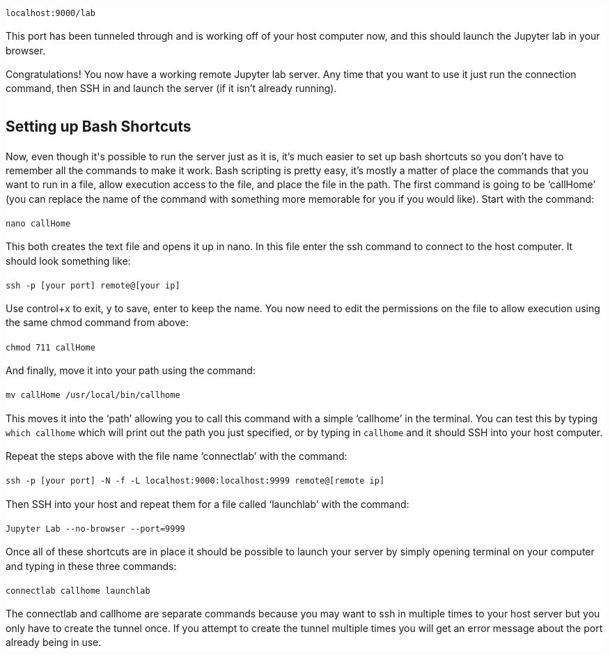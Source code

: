 `localhost:9000/lab`

This port has been tunneled through and is working off of your host computer now, and this should launch the Jupyter lab in your browser. 

Congratulations! You now have a working remote Jupyter lab server. Any time that you want to use it just run the connection command, then SSH in and launch the server (if it isn’t already running). 

## Setting up Bash Shortcuts
Now, even though it's possible to run the server just as it is, it’s much easier to set up bash shortcuts so you don’t have to remember all the commands to make it work. Bash scripting is pretty easy, it’s mostly a matter of place the commands that you want to run in a file, allow execution access to the file, and place the file in the path. The first command is going to be ‘callHome’ (you can replace the name of the command with something more memorable for you if you would like). Start with the command: 

`nano callHome`

This both creates the text file and opens it up in nano. In this file enter the ssh command to connect to the host computer. It should look something like: 

`ssh -p [your port] remote@[your ip]`

Use control+x to exit, y to save, enter to keep the name. You now need to edit the permissions on the file to allow execution using the same chmod command from above:

`chmod 711 callHome`

And finally, move it into your path using the command:

`mv callHome /usr/local/bin/callhome`

This moves it into the ‘path’ allowing you to call this command with a simple ‘callhome’ in the terminal. You can test this by typing `which callhome` which will print out the path you just specified, or by typing in `callhome` and it should SSH into your host computer. 

Repeat the steps above with the file name ‘connectlab’ with the command:

`ssh -p [your port] -N -f -L localhost:9000:localhost:9999 remote@[remote ip]`

Then SSH into your host and repeat them for a file called ‘launchlab’ with the command:

`Jupyter Lab --no-browser --port=9999`

Once all of these shortcuts are in place it should be possible to launch your server by simply opening terminal on your computer and typing in these three commands: 

`connectlab
callhome
launchlab`

The connectlab and callhome are separate commands because you may want to ssh in multiple times to your host server but you only have to create the tunnel once. If you attempt to create the tunnel multiple times you will get an error message about the port already being in use. 
